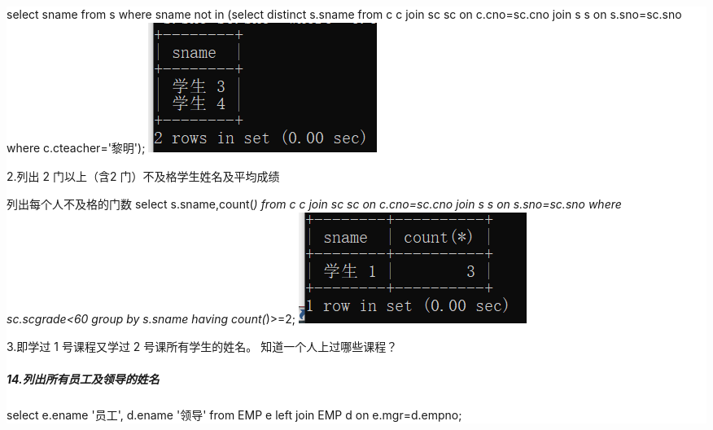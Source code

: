 select sname from s where sname not in (select distinct s.sname from  c c join sc sc on c.cno=sc.cno join  s s on s.sno=sc.sno  where  c.cteacher='黎明');
![1637132143014](assets/MySQL刷题.assets/1637132143014.png)

2.列出 2 门以上（含2 门）不及格学生姓名及平均成绩

列出每个人不及格的门数
select 
      s.sname,count(*)
from 
      c c
join
      sc sc
on
     c.cno=sc.cno
join
    s  s
on
   s.sno=sc.sno
where
     sc.scgrade<60
group by 
     s.sname
having
      count(*)>=2;
![1637133227480](assets/MySQL刷题.assets/1637133227480.png)

3.即学过 1 号课程又学过 2 号课所有学生的姓名。
知道一个人上过哪些课程？

##### 14.列出所有员工及领导的姓名

select
     e.ename  '员工', d.ename '领导'
from 
     EMP e
left join 
     EMP d
on
    e.mgr=d.empno;